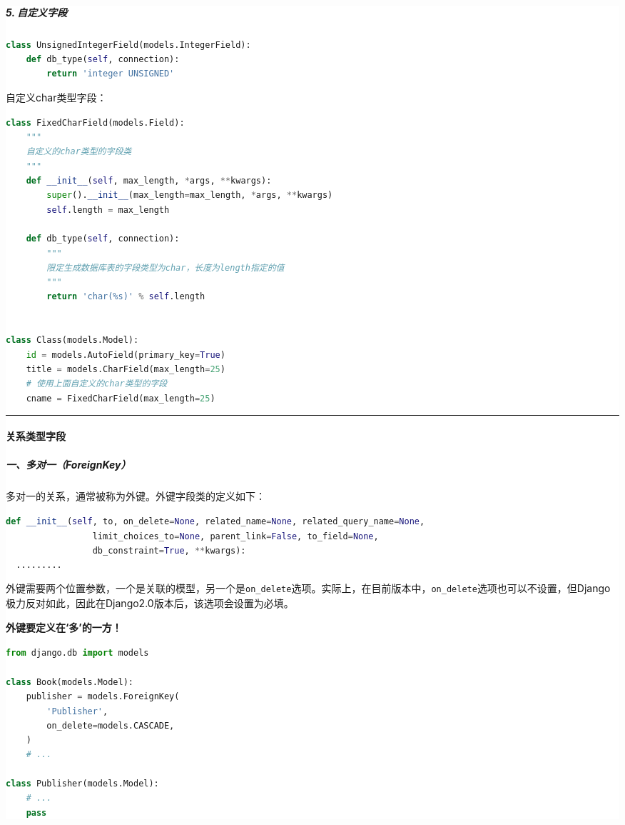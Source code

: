 ##### 5. **自定义字段**

```python
class UnsignedIntegerField(models.IntegerField):
    def db_type(self, connection):
        return 'integer UNSIGNED'
```

自定义char类型字段：

```python
class FixedCharField(models.Field):
    """
    自定义的char类型的字段类
    """
    def __init__(self, max_length, *args, **kwargs):
        super().__init__(max_length=max_length, *args, **kwargs)
        self.length = max_length

    def db_type(self, connection):
        """
        限定生成数据库表的字段类型为char，长度为length指定的值
        """
        return 'char(%s)' % self.length


class Class(models.Model):
    id = models.AutoField(primary_key=True)
    title = models.CharField(max_length=25)
    # 使用上面自定义的char类型的字段
    cname = FixedCharField(max_length=25)
```

***

#### 关系类型字段

##### 一、多对一（ForeignKey）

多对一的关系，通常被称为外键。外键字段类的定义如下：

```python
def __init__(self, to, on_delete=None, related_name=None, related_query_name=None,
                 limit_choices_to=None, parent_link=False, to_field=None,
                 db_constraint=True, **kwargs):
  .........
```

外键需要两个位置参数，一个是关联的模型，另一个是`on_delete`选项。实际上，在目前版本中，`on_delete`选项也可以不设置，但Django极力反对如此，因此在Django2.0版本后，该选项会设置为必填。

**外键要定义在‘多’的一方！**

```python
from django.db import models

class Book(models.Model):
    publisher = models.ForeignKey(
        'Publisher',
        on_delete=models.CASCADE,
    )
    # ...

class Publisher(models.Model):
    # ...
    pass
```
